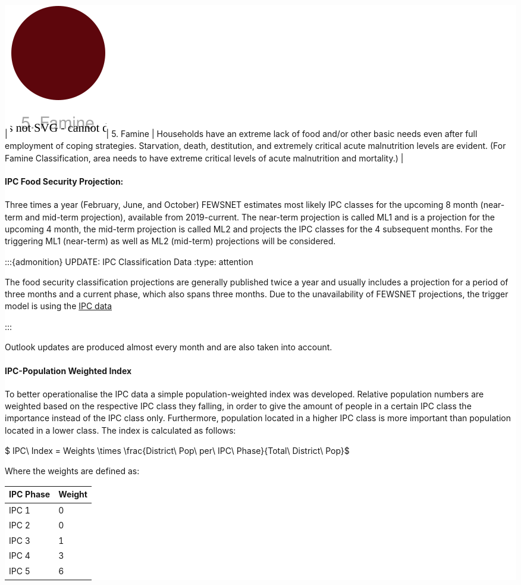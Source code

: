 | ![](/fig/IPC_Class_5.drawio.svg)| 5. Famine | Households have an extreme lack of food and/or other basic needs even after full employment of coping strategies. Starvation, death, destitution, and extremely critical acute malnutrition levels are evident. (For Famine Classification, area needs to have extreme critical levels of acute malnutrition and mortality.)  |


#### IPC Food Security Projection:


Three times a year (February, June, and October) FEWSNET estimates most likely IPC classes for the upcoming 8 month (near-term and mid-term projection), available from 2019-current. The near-term projection is called ML1 and is a projection for the upcoming 4 month, the mid-term projection is called ML2 and projects the IPC classes for the 4 subsequent months. For the triggering ML1 (near-term) as well as ML2 (mid-term) projections will be considered. 

:::{admonition} UPDATE: IPC Classification Data
:type: attention

The food security classification projections are generally published twice a year and usually includes a projection for a period of three months and a current phase, which also spans three months. Due to the unavailability of FEWSNET projections, the trigger model is using the [IPC data](www.ipcinfo.org/ipc-country-analysis/details-map/en/c/1156097/?iso3=SOM)

:::

Outlook updates are produced almost every month and are also taken into account.


#### IPC-Population Weighted Index

To better operationalise the IPC data a simple population-weighted index was developed. Relative population numbers are weighted based on the respective IPC class they falling, in order to give the amount of people in a certain IPC class the importance instead of the IPC class only.
Furthermore, population located in a higher IPC class is more important than population located in a lower class. The index is calculated as follows:

$ IPC\ Index =  Weights \times \frac{District\ Pop\ per\ IPC\ Phase}{Total\ District\ Pop}$

Where the weights are defined as:

| IPC Phase | Weight |
| ----- | --- |
|IPC 1  |0  |
|IPC 2  |0  |
|IPC 3  |1  |
|IPC 4  |3  |
|IPC 5  |6  |
